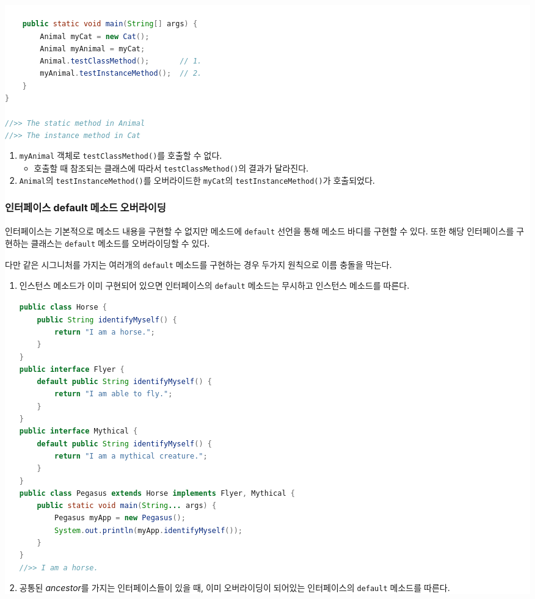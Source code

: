 ```java

    public static void main(String[] args) {
        Animal myCat = new Cat();
        Animal myAnimal = myCat;
        Animal.testClassMethod();       // 1.
        myAnimal.testInstanceMethod();  // 2.
    }
}

//>> The static method in Animal
//>> The instance method in Cat
```

1. `myAnimal` 객체로 `testClassMethod()`를 호출할 수 없다.
   - 호출할 때 참조되는 클래스에 따라서 `testClassMethod()`의 결과가 달라진다.
2. `Animal`의 `testInstanceMethod()`를 오버라이드한 `myCat`의 `testInstanceMethod()`가 호출되었다.

### 인터페이스 default 메소드 오버라이딩

인터페이스는 기본적으로 메소드 내용을 구현할 수 없지만 메소드에 `default` 선언을 통해 메소드 바디를 구현할 수 있다. 또한 해당 인터페이스를 구현하는 클래스는 `default` 메소드를 오버라이딩할 수 있다.

다만 같은 시그니처를 가지는 여러개의 `default` 메소드를 구현하는 경우 두가지 원칙으로 이름 충돌을 막는다.

1. 인스턴스 메소드가 이미 구현되어 있으면 인터페이스의 `default` 메소드는 무시하고 인스턴스 메소드를 따른다.

    ```java
    public class Horse {
        public String identifyMyself() {
            return "I am a horse.";
        }
    }
    public interface Flyer {
        default public String identifyMyself() {
            return "I am able to fly.";
        }
    }
    public interface Mythical {
        default public String identifyMyself() {
            return "I am a mythical creature.";
        }
    }
    public class Pegasus extends Horse implements Flyer, Mythical {
        public static void main(String... args) {
            Pegasus myApp = new Pegasus();
            System.out.println(myApp.identifyMyself());
        }
    }
    //>> I am a horse.
    ```

2. 공통된 *ancestor*를 가지는 인터페이스들이 있을 때, 이미 오버라이딩이 되어있는 인터페이스의 `default` 메소드를 따른다.
